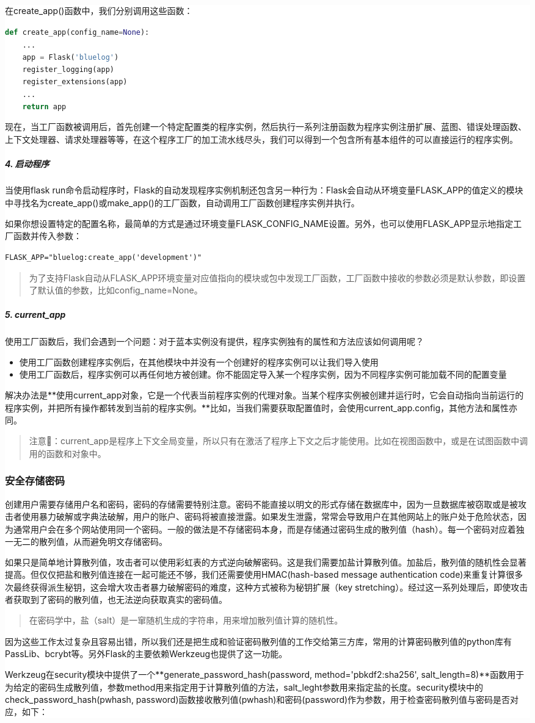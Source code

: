 在create_app()函数中，我们分别调用这些函数：

```python
def create_app(config_name=None):
    ...
    app = Flask('bluelog')
    register_logging(app)
    register_extensions(app)
    ...
    return app
```

现在，当工厂函数被调用后，首先创建一个特定配置类的程序实例，然后执行一系列注册函数为程序实例注册扩展、蓝图、错误处理函数、上下文处理器、请求处理器等等，在这个程序工厂的加工流水线尽头，我们可以得到一个包含所有基本组件的可以直接运行的程序实例。

##### 4. 启动程序

当使用flask run命令启动程序时，Flask的自动发现程序实例机制还包含另一种行为：Flask会自动从环境变量FLASK_APP的值定义的模块中寻找名为create_app()或make_app()的工厂函数，自动调用工厂函数创建程序实例并执行。

如果你想设置特定的配置名称，最简单的方式是通过环境变量FLASK_CONFIG_NAME设置。另外，也可以使用FLASK_APP显示地指定工厂函数并传入参数：

```shell
FLASK_APP="bluelog:create_app('development')"
```

> 为了支持Flask自动从FLASK_APP环境变量对应值指向的模块或包中发现工厂函数，工厂函数中接收的参数必须是默认参数，即设置了默认值的参数，比如config_name=None。

##### 5. current_app

使用工厂函数后，我们会遇到一个问题：对于蓝本实例没有提供，程序实例独有的属性和方法应该如何调用呢？

- 使用工厂函数创建程序实例后，在其他模块中并没有一个创建好的程序实例可以让我们导入使用
- 使用工厂函数后，程序实例可以再任何地方被创建。你不能固定导入某一个程序实例，因为不同程序实例可能加载不同的配置变量

解决办法是**使用current_app对象，它是一个代表当前程序实例的代理对象。当某个程序实例被创建并运行时，它会自动指向当前运行的程序实例，并把所有操作都转发到当前的程序实例。**比如，当我们需要获取配置值时，会使用current_app.config，其他方法和属性亦同。

> 注意📢：current_app是程序上下文全局变量，所以只有在激活了程序上下文之后才能使用。比如在视图函数中，或是在试图函数中调用的函数和对象中。





### 安全存储密码

创建用户需要存储用户名和密码，密码的存储需要特别注意。密码不能直接以明文的形式存储在数据库中，因为一旦数据库被窃取或是被攻击者使用暴力破解或字典法破解，用户的账户、密码将被直接泄露。如果发生泄露，常常会导致用户在其他网站上的账户处于危险状态，因为通常用户会在多个网站使用同一个密码。一般的做法是不存储密码本身，而是存储通过密码生成的散列值（hash）。每一个密码对应着独一无二的散列值，从而避免明文存储密码。

如果只是简单地计算散列值，攻击者可以使用彩虹表的方式逆向破解密码。这是我们需要加盐计算散列值。加盐后，散列值的随机性会显著提高。但仅仅把盐和散列值连接在一起可能还不够，我们还需要使用HMAC(hash-based message authentication code)来重复计算很多次最终获得派生秘钥，这会增大攻击者暴力破解密码的难度，这种方式被称为秘钥扩展（key stretching）。经过这一系列处理后，即使攻击者获取到了密码的散列值，也无法逆向获取真实的密码值。

> 在密码学中，盐（salt）是一窜随机生成的字符串，用来增加散列值计算的随机性。

因为这些工作太过复杂且容易出错，所以我们还是把生成和验证密码散列值的工作交给第三方库，常用的计算密码散列值的python库有PassLib、bcrybt等。另外Flask的主要依赖Werkzeug也提供了这一功能。

Werkzeug在security模块中提供了一个**generate_password_hash(password, method='pbkdf2:sha256', salt_length=8)**函数用于为给定的密码生成散列值，参数method用来指定用于计算散列值的方法，salt_leght参数用来指定盐的长度。security模块中的check_password_hash(pwhash, password)函数接收散列值(pwhash)和密码(password)作为参数，用于检查密码散列值与密码是否对应，如下：
